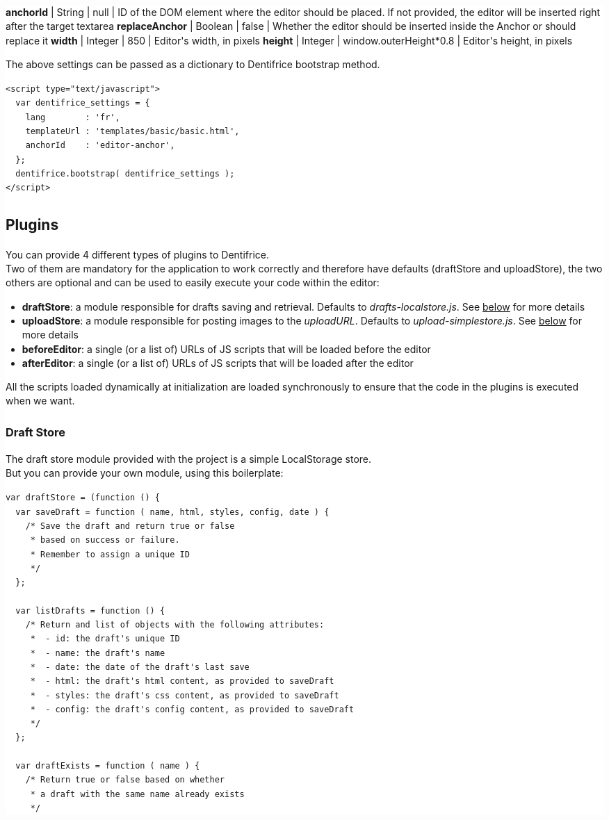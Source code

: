**anchorId**        |  String       | null                    |  ID of the DOM element where the editor should be placed. If not provided, the editor will be inserted right after the target textarea
**replaceAnchor**   |  Boolean      | false                   |  Whether the editor should be inserted inside the Anchor or should replace it
**width**           |  Integer      | 850                     |  Editor's width, in pixels
**height**          |  Integer      | window.outerHeight*0.8  |  Editor's height, in pixels

The above settings can be passed as a dictionary to Dentifrice bootstrap method.

```
<script type="text/javascript">
  var dentifrice_settings = {
    lang        : 'fr',
    templateUrl : 'templates/basic/basic.html',
    anchorId    : 'editor-anchor',
  };
  dentifrice.bootstrap( dentifrice_settings );
</script>
```

## Plugins

You can provide 4 different types of plugins to Dentifrice.  
Two of them are mandatory for the application to work correctly and therefore have defaults (draftStore and uploadStore), the two others are optional and can be used to easily execute your code within the editor:
* **draftStore**: a module responsible for drafts saving and retrieval. Defaults to *drafts-localstore.js*. See [below](#draft-store) for more details
* **uploadStore**: a module responsible for posting images to the *uploadURL*. Defaults to *upload-simplestore.js*. See [below](#upload-store) for more details
* **beforeEditor**: a single (or a list of) URLs of JS scripts that will be loaded before the editor
* **afterEditor**: a single (or a list of) URLs of JS scripts that will be loaded after the editor

All the scripts loaded dynamically at initialization are loaded synchronously to ensure that the code in the plugins is executed when we want.

### Draft Store

The draft store module provided with the project is a simple LocalStorage store.  
But you can provide your own module, using this boilerplate:

```
var draftStore = (function () {
  var saveDraft = function ( name, html, styles, config, date ) {
    /* Save the draft and return true or false
     * based on success or failure.
     * Remember to assign a unique ID
     */
  };

  var listDrafts = function () {
    /* Return and list of objects with the following attributes:
     *  - id: the draft's unique ID
     *  - name: the draft's name
     *  - date: the date of the draft's last save
     *  - html: the draft's html content, as provided to saveDraft
     *  - styles: the draft's css content, as provided to saveDraft
     *  - config: the draft's config content, as provided to saveDraft
     */
  };

  var draftExists = function ( name ) {
    /* Return true or false based on whether
     * a draft with the same name already exists
     */
```